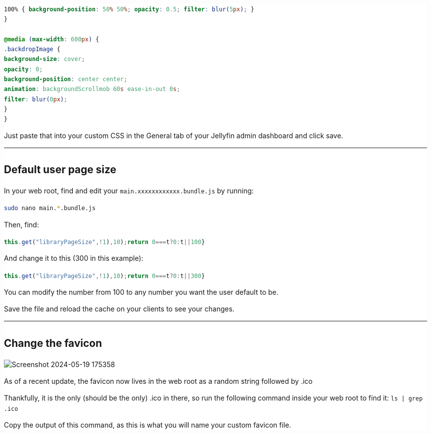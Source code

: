 ```css
100% { background-position: 50% 50%; opacity: 0.5; filter: blur(5px); } 
}

@media (max-width: 600px) {
.backdropImage {
background-size: cover;
opacity: 0;
background-position: center center;
animation: backgroundScrollmob 60s ease-in-out 0s;
filter: blur(0px);
}
}
```
Just paste that into your custom CSS in the General tab of your Jellyfin admin dashboard and click save.

---

## Default user page size

In your web root, find and edit your `main.xxxxxxxxxxxx.bundle.js` by running:

```sh
sudo nano main.*.bundle.js
```

Then, find:
```js
this.get("libraryPageSize",!1),10);return 0===t?0:t||100}
```

And change it to this (300 in this example):

```js
this.get("libraryPageSize",!1),10);return 0===t?0:t||300}
```

You can modify the number from 100 to any number you want the user default to be.

Save the file and reload the cache on your clients to see your changes.

---

## Change the favicon

<img width="150" alt="Screenshot 2024-05-19 175358" src="https://github.com/BobHasNoSoul/jellyfin-mods/assets/23018412/48c33a4b-4458-41ce-a240-11a36b268b85">


As of a recent update, the favicon now lives in the web root as a random string followed by .ico

Thankfully, it is the only (should be the only) .ico in there, so run the following command inside your web root to find it:
`ls | grep .ico` 

Copy the output of this command, as this is what you will name your custom favicon file.
